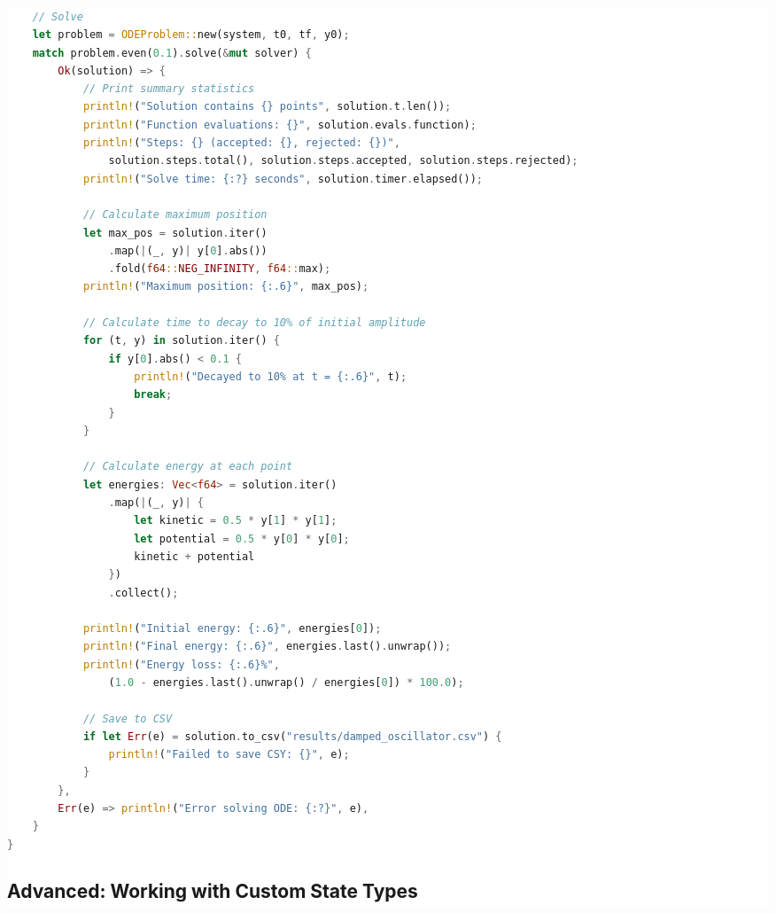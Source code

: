 ```rust
    // Solve
    let problem = ODEProblem::new(system, t0, tf, y0);
    match problem.even(0.1).solve(&mut solver) {
        Ok(solution) => {
            // Print summary statistics
            println!("Solution contains {} points", solution.t.len());
            println!("Function evaluations: {}", solution.evals.function);
            println!("Steps: {} (accepted: {}, rejected: {})",
                solution.steps.total(), solution.steps.accepted, solution.steps.rejected);
            println!("Solve time: {:?} seconds", solution.timer.elapsed());
            
            // Calculate maximum position
            let max_pos = solution.iter()
                .map(|(_, y)| y[0].abs())
                .fold(f64::NEG_INFINITY, f64::max);
            println!("Maximum position: {:.6}", max_pos);
            
            // Calculate time to decay to 10% of initial amplitude
            for (t, y) in solution.iter() {
                if y[0].abs() < 0.1 {
                    println!("Decayed to 10% at t = {:.6}", t);
                    break;
                }
            }
            
            // Calculate energy at each point
            let energies: Vec<f64> = solution.iter()
                .map(|(_, y)| {
                    let kinetic = 0.5 * y[1] * y[1];
                    let potential = 0.5 * y[0] * y[0];
                    kinetic + potential
                })
                .collect();
                
            println!("Initial energy: {:.6}", energies[0]);
            println!("Final energy: {:.6}", energies.last().unwrap());
            println!("Energy loss: {:.6}%", 
                (1.0 - energies.last().unwrap() / energies[0]) * 100.0);
            
            // Save to CSV
            if let Err(e) = solution.to_csv("results/damped_oscillator.csv") {
                println!("Failed to save CSY: {}", e);
            }
        },
        Err(e) => println!("Error solving ODE: {:?}", e),
    }
}
```

## Advanced: Working with Custom State Types
